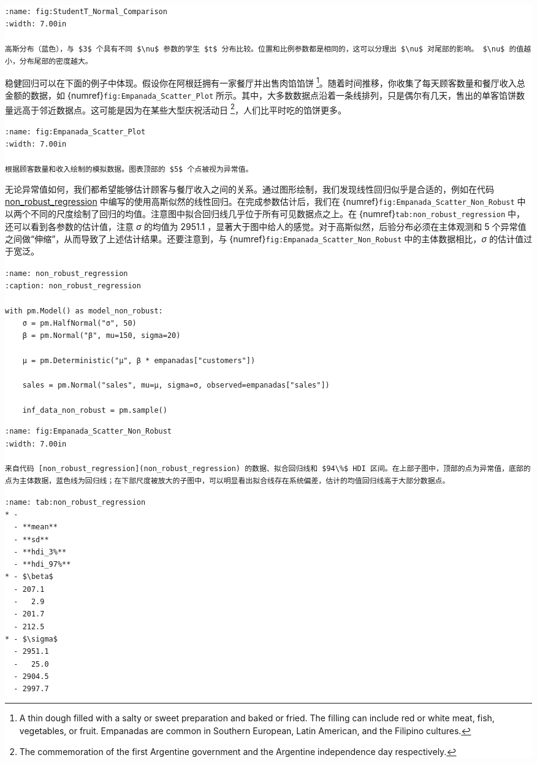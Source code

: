 ```{figure} figures/StudentT_Normal_Comparison.png
:name: fig:StudentT_Normal_Comparison
:width: 7.00in

高斯分布（蓝色），与 $3$ 个具有不同 $\nu$ 参数的学生 $t$ 分布比较。位置和比例参数都是相同的，这可以分理出 $\nu$ 对尾部的影响。 $\nu$ 的值越小，分布尾部的密度越大。

``` 

稳健回归可以在下面的例子中体现。假设你在阿根廷拥有一家餐厅并出售肉馅馅饼 [^4]。随着时间推移，你收集了每天顾客数量和餐厅收入总金额的数据，如 {numref}`fig:Empanada_Scatter_Plot` 所示。其中，大多数数据点沿着一条线排列，只是偶尔有几天，售出的单客馅饼数量远高于邻近数据点。这可能是因为在某些大型庆祝活动日  [^5]，人们比平时吃的馅饼更多。

```{figure} figures/Empanada_Scatter_Plot.png
:name: fig:Empanada_Scatter_Plot
:width: 7.00in

根据顾客数量和收入绘制的模拟数据。图表顶部的 $5$ 个点被视为异常值。

``` 

无论异常值如何，我们都希望能够估计顾客与餐厅收入之间的关系。通过图形绘制，我们发现线性回归似乎是合适的，例如在代码 [non_robust_regression](non_robust_regression) 中编写的使用高斯似然的线性回归。在完成参数估计后，我们在 {numref}`fig:Empanada_Scatter_Non_Robust` 中以两个不同的尺度绘制了回归的均值。注意图中拟合回归线几乎位于所有可见数据点之上。在 {numref}`tab:non_robust_regression` 中，还可以看到各参数的估计值，注意 $\sigma$ 的均值为 $2951.1$ ，显著大于图中给人的感觉。对于高斯似然，后验分布必须在主体观测和 $5$ 个异常值之间做“伸缩”，从而导致了上述估计结果。还要注意到，与 {numref}`fig:Empanada_Scatter_Non_Robust` 中的主体数据相比，$\sigma$ 的估计值过于宽泛。

```{code-block} ipython3
:name: non_robust_regression
:caption: non_robust_regression

with pm.Model() as model_non_robust:
    σ = pm.HalfNormal("σ", 50)
    β = pm.Normal("β", mu=150, sigma=20)

    μ = pm.Deterministic("μ", β * empanadas["customers"])

    sales = pm.Normal("sales", mu=μ, sigma=σ, observed=empanadas["sales"])
    
    inf_data_non_robust = pm.sample()
```

```{figure} figures/Empanada_Scatter_Non_Robust.png
:name: fig:Empanada_Scatter_Non_Robust
:width: 7.00in

来自代码 [non_robust_regression](non_robust_regression) 的数据、拟合回归线和 $94\%$ HDI 区间。在上部子图中，顶部的点为异常值，底部的点为主体数据，蓝色线为回归线；在下部尺度被放大的子图中，可以明显看出拟合线存在系统偏差，估计的均值回归线高于大部分数据点。

``` 

```{list-table} Estimate of parameters for model non_robust_regression.
:name: tab:non_robust_regression
* -
  - **mean**
  - **sd**
  - **hdi_3%**
  - **hdi_97%**
* - $\beta$
  - 207.1
  -   2.9
  - 201.7
  - 212.5
* - $\sigma$
  - 2951.1
  -   25.0
  - 2904.5
  - 2997.7
```


[^1]: The difference between the observed value and the estimated value   of a quantity of interest is call the residual.
[^2]: Remember this is just a toy dataset, so the take-home message   should be about modeling interactions and not about tips.
[^3]: Although the mean is defined only for $\nu > 1$, and the value of   $\sigma$ agrees with the standard deviation only when   $\nu \to \infty$.
[^4]: A thin dough filled with a salty or sweet preparation and baked or   fried. The filling can include red or white meat, fish, vegetables,   or fruit. Empanadas are common in Southern European, Latin American,   and the Filipino cultures.
[^5]: The commemoration of the first Argentine government and the   Argentine independence day respectively.
[^6]: [https://en.wikipedia.org/wiki/Location--scale_family](https://en.wikipedia.org/wiki/Location–scale_family) 
[^7]: <https://github.com/stan-dev/stan/wiki/Prior-Choice-Recommendations>